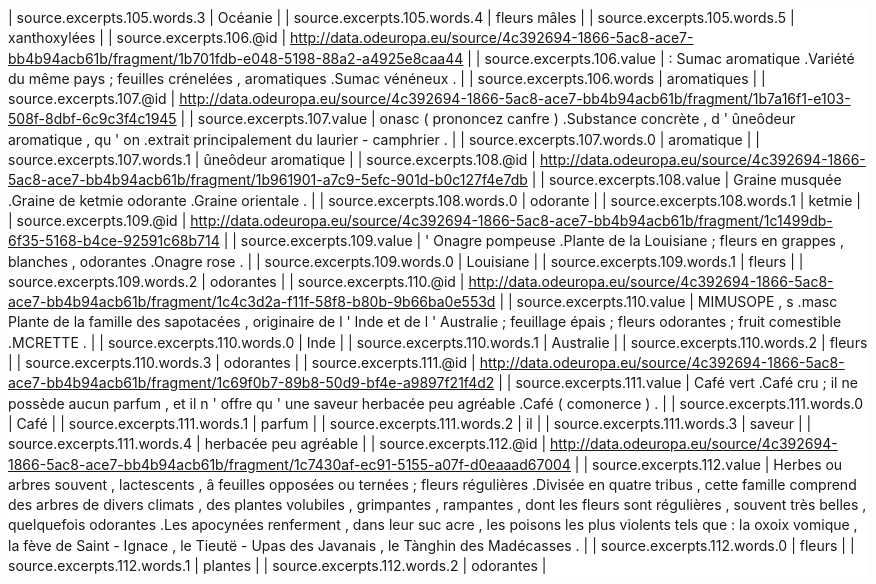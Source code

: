 | source.excerpts.105.words.3 | Océanie |
| source.excerpts.105.words.4 | fleurs mâles |
| source.excerpts.105.words.5 | xanthoxylées |
| source.excerpts.106.@id | http://data.odeuropa.eu/source/4c392694-1866-5ac8-ace7-bb4b94acb61b/fragment/1b701fdb-e048-5198-88a2-a4925e8caa44 |
| source.excerpts.106.value | : Sumac aromatique .Variété du même pays ; feuilles crénelées , aromatiques .Sumac vénéneux . |
| source.excerpts.106.words | aromatiques |
| source.excerpts.107.@id | http://data.odeuropa.eu/source/4c392694-1866-5ac8-ace7-bb4b94acb61b/fragment/1b7a16f1-e103-508f-8dbf-6c9c3f4c1945 |
| source.excerpts.107.value | onasc ( prononcez canfre ) .Substance concrète , d ' ûneôdeur aromatique , qu ' on .extrait principalement du laurier - camphrier . |
| source.excerpts.107.words.0 | aromatique |
| source.excerpts.107.words.1 | ûneôdeur aromatique |
| source.excerpts.108.@id | http://data.odeuropa.eu/source/4c392694-1866-5ac8-ace7-bb4b94acb61b/fragment/1b961901-a7c9-5efc-901d-b0c127f4e7db |
| source.excerpts.108.value | Graine musquée .Graine de ketmie odorante .Graine orientale . |
| source.excerpts.108.words.0 | odorante |
| source.excerpts.108.words.1 | ketmie |
| source.excerpts.109.@id | http://data.odeuropa.eu/source/4c392694-1866-5ac8-ace7-bb4b94acb61b/fragment/1c1499db-6f35-5168-b4ce-92591c68b714 |
| source.excerpts.109.value | ' Onagre pompeuse .Plante de la Louisiane ; fleurs en grappes , blanches , odorantes .Onagre rose . |
| source.excerpts.109.words.0 | Louisiane |
| source.excerpts.109.words.1 | fleurs |
| source.excerpts.109.words.2 | odorantes |
| source.excerpts.110.@id | http://data.odeuropa.eu/source/4c392694-1866-5ac8-ace7-bb4b94acb61b/fragment/1c4c3d2a-f11f-58f8-b80b-9b66ba0e553d |
| source.excerpts.110.value | MIMUSOPE , s .masc Plante de la famille des sapotacées , originaire de l ' Inde et de l ' Australie ; feuillage épais ; fleurs odorantes ; fruit comestible .MCRETTE . |
| source.excerpts.110.words.0 | Inde |
| source.excerpts.110.words.1 | Australie |
| source.excerpts.110.words.2 | fleurs |
| source.excerpts.110.words.3 | odorantes |
| source.excerpts.111.@id | http://data.odeuropa.eu/source/4c392694-1866-5ac8-ace7-bb4b94acb61b/fragment/1c69f0b7-89b8-50d9-bf4e-a9897f21f4d2 |
| source.excerpts.111.value | Café vert .Café cru ; il ne possède aucun parfum , et il n ' offre qu ' une saveur herbacée peu agréable .Café ( comonerce ) . |
| source.excerpts.111.words.0 | Café |
| source.excerpts.111.words.1 | parfum |
| source.excerpts.111.words.2 | il |
| source.excerpts.111.words.3 | saveur |
| source.excerpts.111.words.4 | herbacée peu agréable |
| source.excerpts.112.@id | http://data.odeuropa.eu/source/4c392694-1866-5ac8-ace7-bb4b94acb61b/fragment/1c7430af-ec91-5155-a07f-d0eaaad67004 |
| source.excerpts.112.value | Herbes ou arbres souvent , lactescents , â feuilles opposées ou ternées ; fleurs régulières .Divisée en quatre tribus , cette famille comprend des arbres de divers climats , des plantes volubiles , grimpantes , rampantes , dont les fleurs sont régulières , souvent très belles , quelquefois odorantes .Les apocynées renferment , dans leur suc acre , les poisons les plus violents tels que : la oxoix vomique , la fève de Saint - Ignace , le Tieutë - Upas des Javanais , le Tànghin des Madécasses . |
| source.excerpts.112.words.0 | fleurs |
| source.excerpts.112.words.1 | plantes |
| source.excerpts.112.words.2 | odorantes |